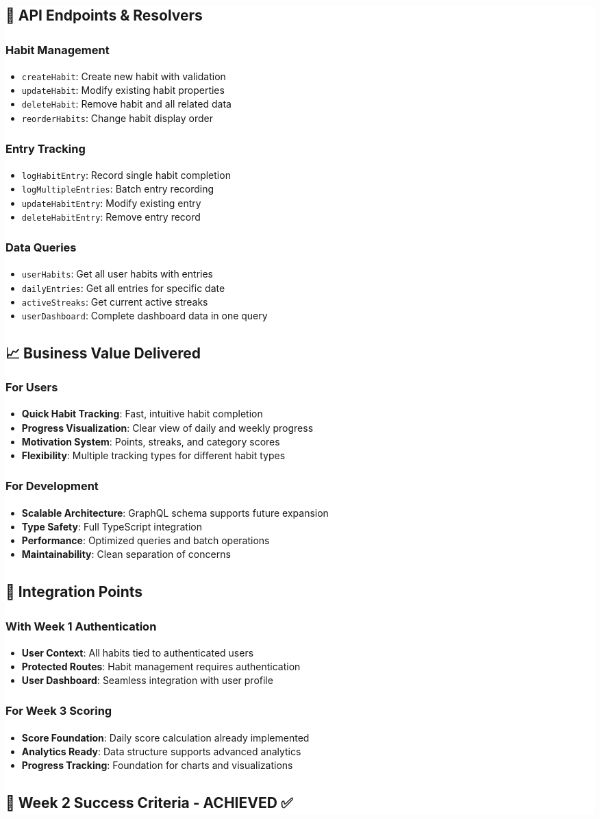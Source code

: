 ## 🔗 API Endpoints & Resolvers

### Habit Management
- `createHabit`: Create new habit with validation
- `updateHabit`: Modify existing habit properties
- `deleteHabit`: Remove habit and all related data
- `reorderHabits`: Change habit display order

### Entry Tracking
- `logHabitEntry`: Record single habit completion
- `logMultipleEntries`: Batch entry recording
- `updateHabitEntry`: Modify existing entry
- `deleteHabitEntry`: Remove entry record

### Data Queries
- `userHabits`: Get all user habits with entries
- `dailyEntries`: Get all entries for specific date
- `activeStreaks`: Get current active streaks
- `userDashboard`: Complete dashboard data in one query

## 📈 Business Value Delivered

### For Users
- **Quick Habit Tracking**: Fast, intuitive habit completion
- **Progress Visualization**: Clear view of daily and weekly progress
- **Motivation System**: Points, streaks, and category scores
- **Flexibility**: Multiple tracking types for different habit types

### For Development
- **Scalable Architecture**: GraphQL schema supports future expansion
- **Type Safety**: Full TypeScript integration
- **Performance**: Optimized queries and batch operations
- **Maintainability**: Clean separation of concerns

## 🚧 Integration Points

### With Week 1 Authentication
- **User Context**: All habits tied to authenticated users
- **Protected Routes**: Habit management requires authentication
- **User Dashboard**: Seamless integration with user profile

### For Week 3 Scoring
- **Score Foundation**: Daily score calculation already implemented
- **Analytics Ready**: Data structure supports advanced analytics
- **Progress Tracking**: Foundation for charts and visualizations

## 🎯 Week 2 Success Criteria - ACHIEVED ✅
